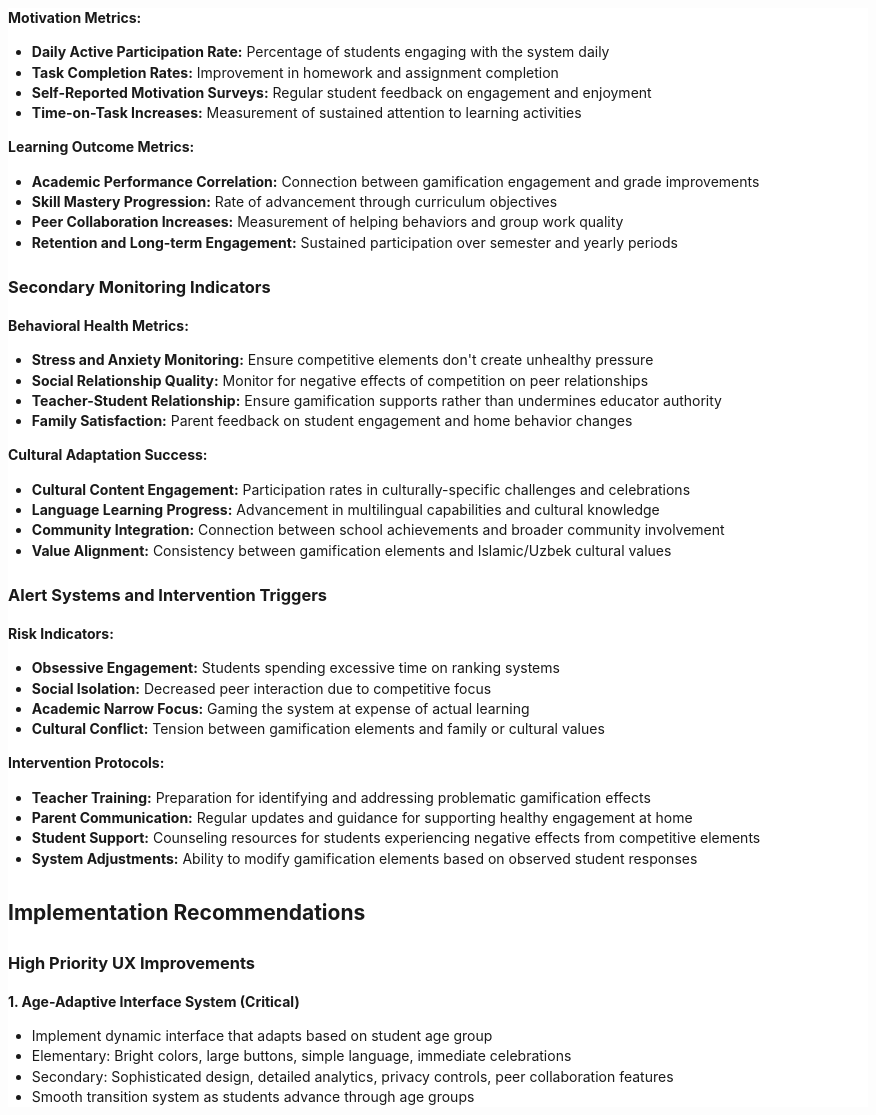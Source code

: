 **Motivation Metrics:**
- **Daily Active Participation Rate:** Percentage of students engaging with the system daily
- **Task Completion Rates:** Improvement in homework and assignment completion
- **Self-Reported Motivation Surveys:** Regular student feedback on engagement and enjoyment
- **Time-on-Task Increases:** Measurement of sustained attention to learning activities

**Learning Outcome Metrics:**
- **Academic Performance Correlation:** Connection between gamification engagement and grade improvements  
- **Skill Mastery Progression:** Rate of advancement through curriculum objectives
- **Peer Collaboration Increases:** Measurement of helping behaviors and group work quality
- **Retention and Long-term Engagement:** Sustained participation over semester and yearly periods

### Secondary Monitoring Indicators

**Behavioral Health Metrics:**
- **Stress and Anxiety Monitoring:** Ensure competitive elements don't create unhealthy pressure
- **Social Relationship Quality:** Monitor for negative effects of competition on peer relationships  
- **Teacher-Student Relationship:** Ensure gamification supports rather than undermines educator authority
- **Family Satisfaction:** Parent feedback on student engagement and home behavior changes

**Cultural Adaptation Success:**
- **Cultural Content Engagement:** Participation rates in culturally-specific challenges and celebrations
- **Language Learning Progress:** Advancement in multilingual capabilities and cultural knowledge
- **Community Integration:** Connection between school achievements and broader community involvement
- **Value Alignment:** Consistency between gamification elements and Islamic/Uzbek cultural values

### Alert Systems and Intervention Triggers

**Risk Indicators:**
- **Obsessive Engagement:** Students spending excessive time on ranking systems
- **Social Isolation:** Decreased peer interaction due to competitive focus
- **Academic Narrow Focus:** Gaming the system at expense of actual learning
- **Cultural Conflict:** Tension between gamification elements and family or cultural values

**Intervention Protocols:**
- **Teacher Training:** Preparation for identifying and addressing problematic gamification effects
- **Parent Communication:** Regular updates and guidance for supporting healthy engagement at home
- **Student Support:** Counseling resources for students experiencing negative effects from competitive elements
- **System Adjustments:** Ability to modify gamification elements based on observed student responses

## Implementation Recommendations

### High Priority UX Improvements

**1. Age-Adaptive Interface System (Critical)**
- Implement dynamic interface that adapts based on student age group
- Elementary: Bright colors, large buttons, simple language, immediate celebrations
- Secondary: Sophisticated design, detailed analytics, privacy controls, peer collaboration features
- Smooth transition system as students advance through age groups
